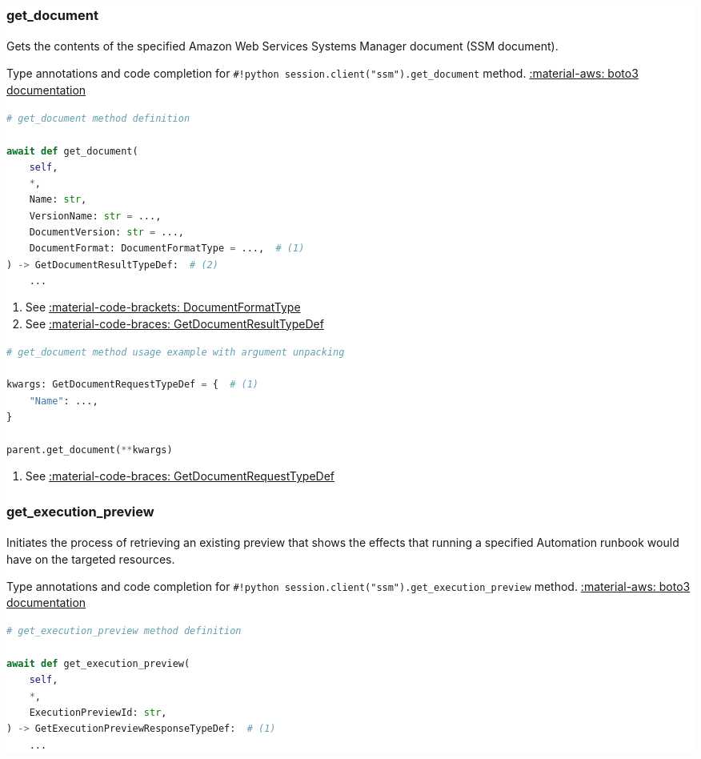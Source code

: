 ### get\_document

Gets the contents of the specified Amazon Web Services Systems Manager document
(SSM document).

Type annotations and code completion for `#!python session.client("ssm").get_document` method.
[:material-aws: boto3 documentation](https://boto3.amazonaws.com/v1/documentation/api/latest/reference/services/ssm.html#SSM.Client)

```python
# get_document method definition

await def get_document(
    self,
    *,
    Name: str,
    VersionName: str = ...,
    DocumentVersion: str = ...,
    DocumentFormat: DocumentFormatType = ...,  # (1)
) -> GetDocumentResultTypeDef:  # (2)
    ...
```

1. See [:material-code-brackets: DocumentFormatType](./literals.md#documentformattype)
2. See [:material-code-braces: GetDocumentResultTypeDef](./type_defs.md#getdocumentresulttypedef)


```python
# get_document method usage example with argument unpacking

kwargs: GetDocumentRequestTypeDef = {  # (1)
    "Name": ...,
}

parent.get_document(**kwargs)
```

1. See [:material-code-braces: GetDocumentRequestTypeDef](./type_defs.md#getdocumentrequesttypedef)

### get\_execution\_preview

Initiates the process of retrieving an existing preview that shows the effects
that running a specified Automation runbook would have on the targeted
resources.

Type annotations and code completion for `#!python session.client("ssm").get_execution_preview` method.
[:material-aws: boto3 documentation](https://boto3.amazonaws.com/v1/documentation/api/latest/reference/services/ssm.html#SSM.Client)

```python
# get_execution_preview method definition

await def get_execution_preview(
    self,
    *,
    ExecutionPreviewId: str,
) -> GetExecutionPreviewResponseTypeDef:  # (1)
    ...
```
